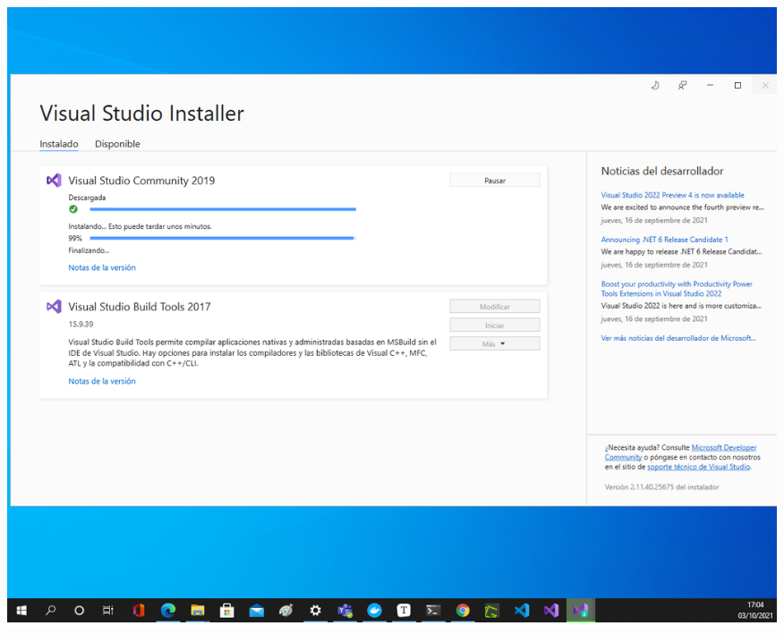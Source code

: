 ![02-Exercise-1-Understanding-fundamental-components-and-types-of-Office-Add-ins_55](Evidencia/02-Exercise-1-Understanding-fundamental-components-and-types-of-Office-Add-ins_55.png)
